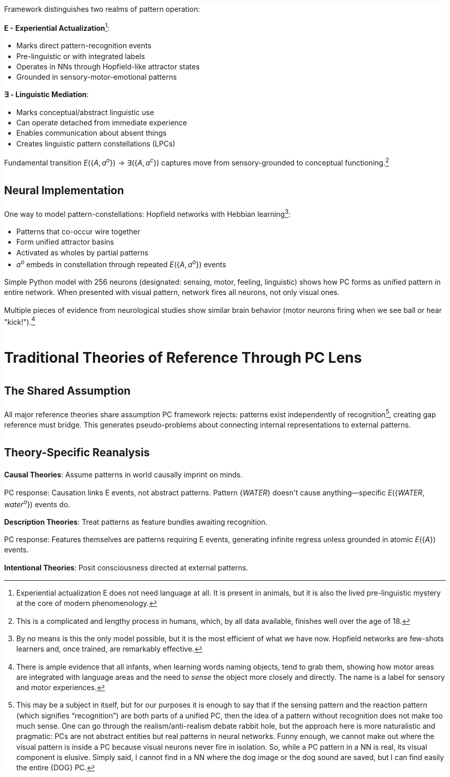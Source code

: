 Framework distinguishes two realms of pattern operation:

**E - Experiential Actualization**[^3]:
- Marks direct pattern-recognition events
- Pre-linguistic or with integrated labels
- Operates in NNs through Hopfield-like attractor states
- Grounded in sensory-motor-emotional patterns

**∃ - Linguistic Mediation**:
- Marks conceptual/abstract linguistic use
- Can operate detached from immediate experience
- Enables communication about absent things
- Creates linguistic pattern constellations (LPCs)

Fundamental transition $E(\{A, a^o\}) \rightarrow \exists(\{A, a^c\})$ captures move from sensory-grounded to conceptual functioning.[^4]

## Neural Implementation

One way to model pattern-constellations: Hopfield networks with Hebbian learning[^5]:
- Patterns that co-occur wire together
- Form unified attractor basins
- Activated as wholes by partial patterns
- $a^o$ embeds in constellation through repeated $E(\{A, a^o\})$ events

Simple Python model with 256 neurons (designated: sensing, motor, feeling, linguistic) shows how PC forms as unified pattern in entire network. When presented with visual pattern, network fires all neurons, not only visual ones.

Multiple pieces of evidence from neurological studies show similar brain behavior (motor neurons firing when we see ball or hear "kick!").[^2]

# Traditional Theories of Reference Through PC Lens

## The Shared Assumption

All major reference theories share assumption PC framework rejects: patterns exist independently of recognition[^6], creating gap reference must bridge. This generates pseudo-problems about connecting internal representations to external patterns.

## Theory-Specific Reanalysis

**Causal Theories**: Assume patterns in world causally imprint on minds.

PC response: Causation links E events, not abstract patterns. Pattern $\{WATER\}$ doesn't cause anything—specific $E(\{WATER, water^o\})$ events do.

**Description Theories**: Treat patterns as feature bundles awaiting recognition.

PC response: Features themselves are patterns requiring E events, generating infinite regress unless grounded in atomic $E(\{A\})$ events.

**Intentional Theories**: Posit consciousness directed at external patterns.


[^1]: Most probable learning mechanism for biological neural networks is Hebbian: what fires together, wires together. In application of Hebbian learning to Hopfield Networks, once trained such network can retrieve full pattern from partial cue. In $\{DUCK\}$ case, either head shape or "quack" or funny walk—all partial patterns of entire PC $\{DUCK\}$—presence of one activates entire PC.
[^2]: There is ample evidence that all infants, when learning words naming objects, tend to grab them, showing how motor areas are integrated with language areas and the need to _sense_ the object more closely and directly. The name is a label for sensory and motor experiences.
[^3]: Experiential actualization E does not need language at all. It is present in animals, but it is also the lived pre-linguistic mystery at the core of modern phenomenology.
[^4]: This is a complicated and lengthy process in humans, which, by all data available, finishes well over the age of 18.
[^5]: By no means is this the only model possible, but it is the most efficient of what we have now. Hopfield networks are few-shots learners and, once trained, are remarkably effective.
[^6]: This may be a subject in itself, but for our purposes it is enough to say that if the sensing pattern and the reaction pattern (which signifies “recognition”) are both parts of a unified PC, then the idea of a pattern without recognition does not make too much sense. One can go through the realism/anti-realism debate rabbit hole, but the approach here is more naturalistic and pragmatic: PCs are not abstract entities but real patterns in neural networks. Funny enough, we cannot make out where the visual pattern is inside a PC because visual neurons never fire in isolation. So, while a PC pattern in a NN is real, its visual component is elusive. Simply said, I cannot find in a NN where the dog image or the dog sound are saved, but I can find easily the entire {DOG} PC.
[^7]: What most famous language puzzles ignore is the _learning_ part. Almost all consider language as a given, abstract collection of tokens governed by abstract rules that we try (and partially succeed) to decode. What PC makes clear is that learning is essential in how language works, and learning is not an exclusively abstract process but is grounded in reality by Pattern Constellations. The way {WATER} is learned on twin Earths is crucial.
[^8]: question:Aceasta ar fi o întrebare care e formulată după ce am selectat textul "This work examines Field's challenge to Tarski's semantic theory " și am ales "?Question":florin.cojocariu@s.unibuc.ro:1759343840727